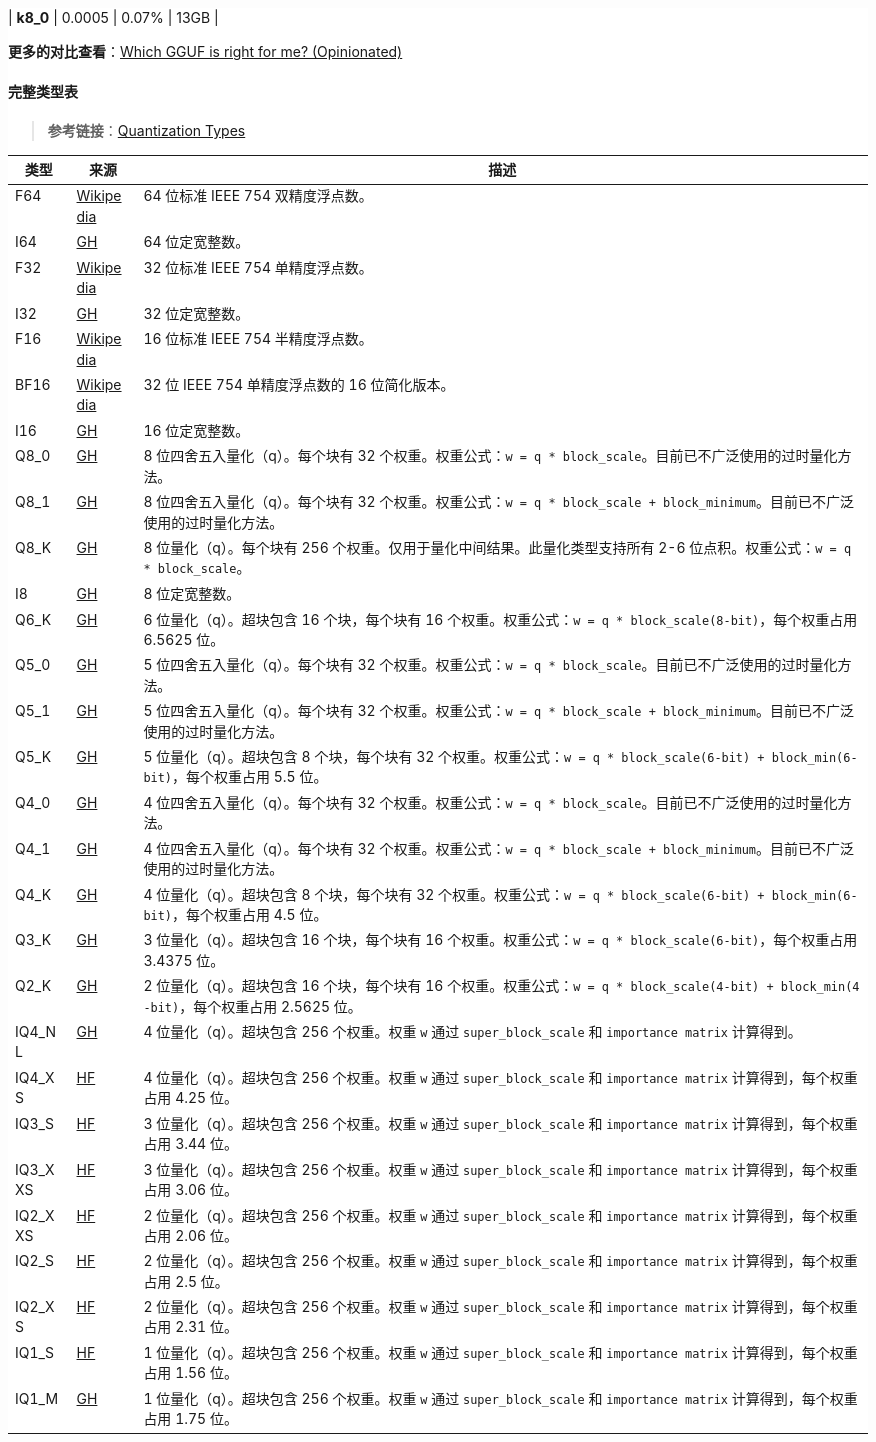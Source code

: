 | **k8_0**  | 0.0005       | 0.07%           | 13GB      |

**更多的对比查看**：[Which GGUF is right for me? (Opinionated)](https://gist.github.com/Artefact2/b5f810600771265fc1e39442288e8ec9)

#### 完整类型表

> **参考链接**：[Quantization Types](https://huggingface.co/docs/hub/gguf#quantization-types)

| 类型    | 来源                                                         | 描述                                                         |
| ------- | ------------------------------------------------------------ | ------------------------------------------------------------ |
| F64     | [Wikipedia](https://en.wikipedia.org/wiki/Double-precision_floating-point_format) | 64 位标准 IEEE 754 双精度浮点数。                            |
| I64     | [GH](https://github.com/ggerganov/llama.cpp/pull/6062)       | 64 位定宽整数。                                              |
| F32     | [Wikipedia](https://en.wikipedia.org/wiki/Single-precision_floating-point_format) | 32 位标准 IEEE 754 单精度浮点数。                            |
| I32     | [GH](https://github.com/ggerganov/llama.cpp/pull/6045)       | 32 位定宽整数。                                              |
| F16     | [Wikipedia](https://en.wikipedia.org/wiki/Half-precision_floating-point_format) | 16 位标准 IEEE 754 半精度浮点数。                            |
| BF16    | [Wikipedia](https://en.wikipedia.org/wiki/Bfloat16_floating-point_format) | 32 位 IEEE 754 单精度浮点数的 16 位简化版本。                |
| I16     | [GH](https://github.com/ggerganov/llama.cpp/pull/6045)       | 16 位定宽整数。                                              |
| Q8_0    | [GH](https://github.com/huggingface/huggingface.js/pull/615#discussion_r1557654249) | 8 位四舍五入量化（q）。每个块有 32 个权重。权重公式：`w = q * block_scale`。目前已不广泛使用的过时量化方法。 |
| Q8_1    | [GH](https://github.com/huggingface/huggingface.js/pull/615#discussion_r1557682290) | 8 位四舍五入量化（q）。每个块有 32 个权重。权重公式：`w = q * block_scale + block_minimum`。目前已不广泛使用的过时量化方法。 |
| Q8_K    | [GH](https://github.com/ggerganov/llama.cpp/pull/1684#issue-1739619305) | 8 位量化（q）。每个块有 256 个权重。仅用于量化中间结果。此量化类型支持所有 2-6 位点积。权重公式：`w = q * block_scale`。 |
| I8      | [GH](https://github.com/ggerganov/llama.cpp/pull/6045)       | 8 位定宽整数。                                               |
| Q6_K    | [GH](https://github.com/ggerganov/llama.cpp/pull/1684#issue-1739619305) | 6 位量化（q）。超块包含 16 个块，每个块有 16 个权重。权重公式：`w = q * block_scale(8-bit)`，每个权重占用 6.5625 位。 |
| Q5_0    | [GH](https://github.com/huggingface/huggingface.js/pull/615#discussion_r1557654249) | 5 位四舍五入量化（q）。每个块有 32 个权重。权重公式：`w = q * block_scale`。目前已不广泛使用的过时量化方法。 |
| Q5_1    | [GH](https://github.com/huggingface/huggingface.js/pull/615#discussion_r1557682290) | 5 位四舍五入量化（q）。每个块有 32 个权重。权重公式：`w = q * block_scale + block_minimum`。目前已不广泛使用的过时量化方法。 |
| Q5_K    | [GH](https://github.com/ggerganov/llama.cpp/pull/1684#issue-1739619305) | 5 位量化（q）。超块包含 8 个块，每个块有 32 个权重。权重公式：`w = q * block_scale(6-bit) + block_min(6-bit)`，每个权重占用 5.5 位。 |
| Q4_0    | [GH](https://github.com/huggingface/huggingface.js/pull/615#discussion_r1557654249) | 4 位四舍五入量化（q）。每个块有 32 个权重。权重公式：`w = q * block_scale`。目前已不广泛使用的过时量化方法。 |
| Q4_1    | [GH](https://github.com/huggingface/huggingface.js/pull/615#discussion_r1557682290) | 4 位四舍五入量化（q）。每个块有 32 个权重。权重公式：`w = q * block_scale + block_minimum`。目前已不广泛使用的过时量化方法。 |
| Q4_K    | [GH](https://github.com/ggerganov/llama.cpp/pull/1684#issue-1739619305) | 4 位量化（q）。超块包含 8 个块，每个块有 32 个权重。权重公式：`w = q * block_scale(6-bit) + block_min(6-bit)`，每个权重占用 4.5 位。 |
| Q3_K    | [GH](https://github.com/ggerganov/llama.cpp/pull/1684#issue-1739619305) | 3 位量化（q）。超块包含 16 个块，每个块有 16 个权重。权重公式：`w = q * block_scale(6-bit)`，每个权重占用 3.4375 位。 |
| Q2_K    | [GH](https://github.com/ggerganov/llama.cpp/pull/1684#issue-1739619305) | 2 位量化（q）。超块包含 16 个块，每个块有 16 个权重。权重公式：`w = q * block_scale(4-bit) + block_min(4-bit)`，每个权重占用 2.5625 位。 |
| IQ4_NL  | [GH](https://github.com/ggerganov/llama.cpp/pull/5590)       | 4 位量化（q）。超块包含 256 个权重。权重 `w` 通过 `super_block_scale` 和 `importance matrix` 计算得到。 |
| IQ4_XS  | [HF](https://huggingface.co/CISCai/OpenCodeInterpreter-DS-6.7B-SOTA-GGUF/blob/main/README.md?code=true#L59-L70) | 4 位量化（q）。超块包含 256 个权重。权重 `w` 通过 `super_block_scale` 和 `importance matrix` 计算得到，每个权重占用 4.25 位。 |
| IQ3_S   | [HF](https://huggingface.co/CISCai/OpenCodeInterpreter-DS-6.7B-SOTA-GGUF/blob/main/README.md?code=true#L59-L70) | 3 位量化（q）。超块包含 256 个权重。权重 `w` 通过 `super_block_scale` 和 `importance matrix` 计算得到，每个权重占用 3.44 位。 |
| IQ3_XXS | [HF](https://huggingface.co/CISCai/OpenCodeInterpreter-DS-6.7B-SOTA-GGUF/blob/main/README.md?code=true#L59-L70) | 3 位量化（q）。超块包含 256 个权重。权重 `w` 通过 `super_block_scale` 和 `importance matrix` 计算得到，每个权重占用 3.06 位。 |
| IQ2_XXS | [HF](https://huggingface.co/CISCai/OpenCodeInterpreter-DS-6.7B-SOTA-GGUF/blob/main/README.md?code=true#L59-L70) | 2 位量化（q）。超块包含 256 个权重。权重 `w` 通过 `super_block_scale` 和 `importance matrix` 计算得到，每个权重占用 2.06 位。 |
| IQ2_S   | [HF](https://huggingface.co/CISCai/OpenCodeInterpreter-DS-6.7B-SOTA-GGUF/blob/main/README.md?code=true#L59-L70) | 2 位量化（q）。超块包含 256 个权重。权重 `w` 通过 `super_block_scale` 和 `importance matrix` 计算得到，每个权重占用 2.5 位。 |
| IQ2_XS  | [HF](https://huggingface.co/CISCai/OpenCodeInterpreter-DS-6.7B-SOTA-GGUF/blob/main/README.md?code=true#L59-L70) | 2 位量化（q）。超块包含 256 个权重。权重 `w` 通过 `super_block_scale` 和 `importance matrix` 计算得到，每个权重占用 2.31 位。 |
| IQ1_S   | [HF](https://huggingface.co/CISCai/OpenCodeInterpreter-DS-6.7B-SOTA-GGUF/blob/main/README.md?code=true#L59-L70) | 1 位量化（q）。超块包含 256 个权重。权重 `w` 通过 `super_block_scale` 和 `importance matrix` 计算得到，每个权重占用 1.56 位。 |
| IQ1_M   | [GH](https://github.com/ggerganov/llama.cpp/pull/6302)       | 1 位量化（q）。超块包含 256 个权重。权重 `w` 通过 `super_block_scale` 和 `importance matrix` 计算得到，每个权重占用 1.75 位。 |
